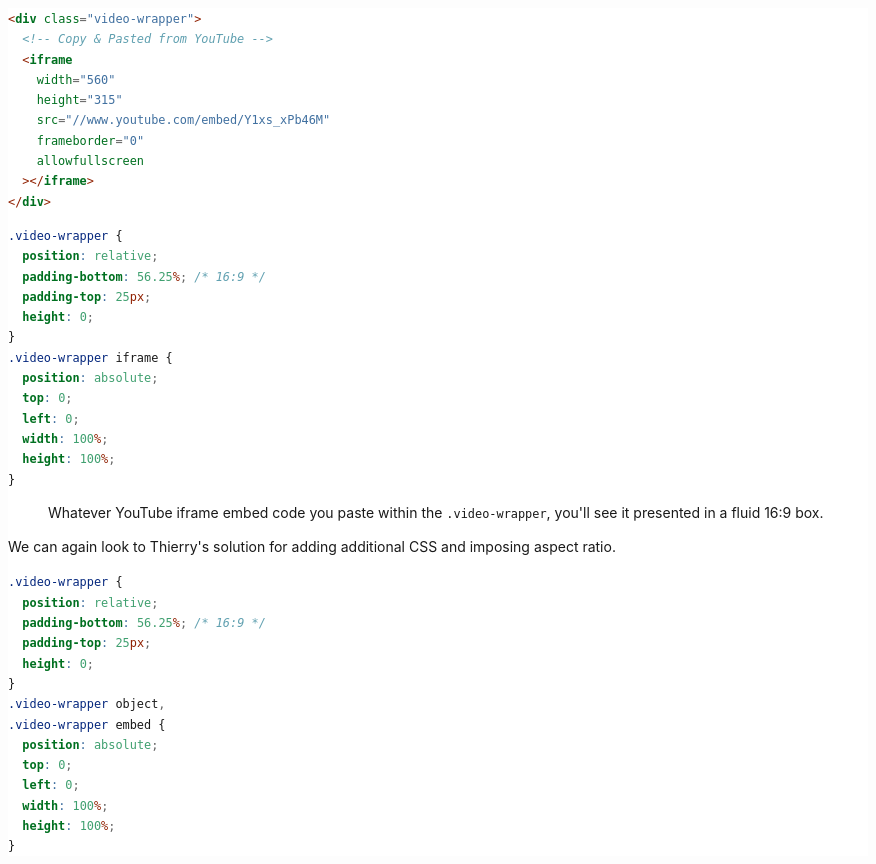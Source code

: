 ```html
<div class="video-wrapper">
  <!-- Copy & Pasted from YouTube -->
  <iframe
    width="560"
    height="315"
    src="//www.youtube.com/embed/Y1xs_xPb46M"
    frameborder="0"
    allowfullscreen
  ></iframe>
</div>
```

```css
.video-wrapper {
  position: relative;
  padding-bottom: 56.25%; /* 16:9 */
  padding-top: 25px;
  height: 0;
}
.video-wrapper iframe {
  position: absolute;
  top: 0;
  left: 0;
  width: 100%;
  height: 100%;
}
```

<figure>
  
  <iframe width="560" height="315" src="//www.youtube.com/embed/Y1xs_xPb46M?rel=0&amp;hd=1&amp;theme=light" frameborder="0" allowfullscreen></iframe>
  <figcaption>Whatever YouTube iframe embed code you paste within the <code>.video-wrapper</code>, you'll see it presented in a fluid 16:9 box.</figcaption>
</figure>

We can again look to Thierry's solution for adding additional CSS and imposing aspect ratio.

```css
.video-wrapper {
  position: relative;
  padding-bottom: 56.25%; /* 16:9 */
  padding-top: 25px;
  height: 0;
}
.video-wrapper object,
.video-wrapper embed {
  position: absolute;
  top: 0;
  left: 0;
  width: 100%;
  height: 100%;
}
```
